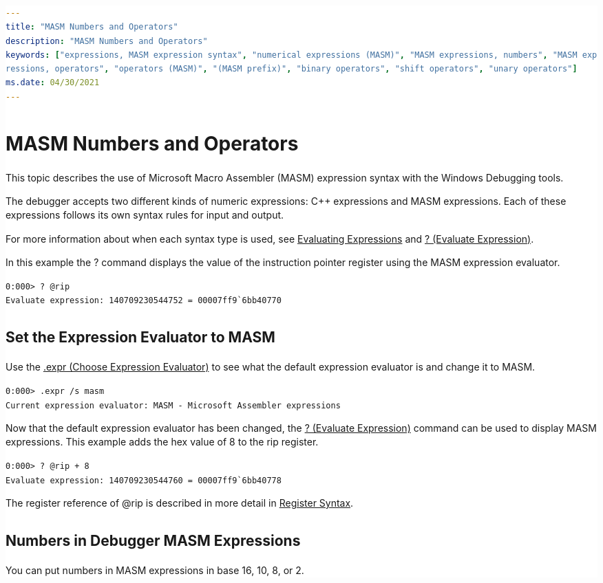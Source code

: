 ```yaml
---
title: "MASM Numbers and Operators"
description: "MASM Numbers and Operators"
keywords: ["expressions, MASM expression syntax", "numerical expressions (MASM)", "MASM expressions, numbers", "MASM expressions, operators", "operators (MASM)", "(MASM prefix)", "binary operators", "shift operators", "unary operators"]
ms.date: 04/30/2021
---
```


# MASM Numbers and Operators

This topic describes the use of Microsoft Macro Assembler (MASM) expression syntax with the Windows Debugging tools.

The debugger accepts two different kinds of numeric expressions: C++ expressions and MASM expressions. Each of these expressions follows its own syntax rules for input and output.

For more information about when each syntax type is used, see [Evaluating Expressions](evaluating-expressions.md) and [? (Evaluate Expression)](---evaluate-expression-.md).

In this example the ? command displays the value of the instruction pointer register using the MASM expression evaluator.

```dbgcmd
0:000> ? @rip
Evaluate expression: 140709230544752 = 00007ff9`6bb40770
```

## Set the Expression Evaluator to MASM

Use the [.expr (Choose Expression Evaluator)](-expr--choose-expression-evaluator-.md) to see what the default expression evaluator is and change it to MASM.

```dbgcmd
0:000> .expr /s masm
Current expression evaluator: MASM - Microsoft Assembler expressions
```

Now that the default expression evaluator has been changed, the [? (Evaluate Expression)](---evaluate-expression-.md) command can be used to display MASM expressions. This example adds the hex value of 8 to the rip register.

```dbgcmd
0:000> ? @rip + 8
Evaluate expression: 140709230544760 = 00007ff9`6bb40778
```

The register reference of @rip is described in more detail in [Register Syntax](register-syntax.md).

## Numbers in Debugger MASM Expressions

You can put numbers in MASM expressions in base 16, 10, 8, or 2.

